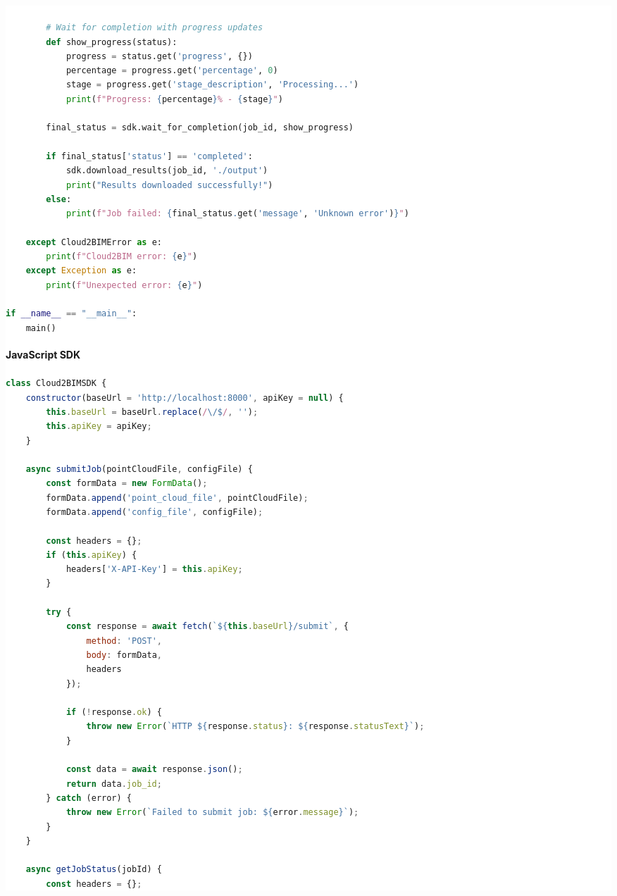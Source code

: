 ```python
        
        # Wait for completion with progress updates
        def show_progress(status):
            progress = status.get('progress', {})
            percentage = progress.get('percentage', 0)
            stage = progress.get('stage_description', 'Processing...')
            print(f"Progress: {percentage}% - {stage}")
        
        final_status = sdk.wait_for_completion(job_id, show_progress)
        
        if final_status['status'] == 'completed':
            sdk.download_results(job_id, './output')
            print("Results downloaded successfully!")
        else:
            print(f"Job failed: {final_status.get('message', 'Unknown error')}")
            
    except Cloud2BIMError as e:
        print(f"Cloud2BIM error: {e}")
    except Exception as e:
        print(f"Unexpected error: {e}")

if __name__ == "__main__":
    main()
```

#### JavaScript SDK

```javascript
class Cloud2BIMSDK {
    constructor(baseUrl = 'http://localhost:8000', apiKey = null) {
        this.baseUrl = baseUrl.replace(/\/$/, '');
        this.apiKey = apiKey;
    }
    
    async submitJob(pointCloudFile, configFile) {
        const formData = new FormData();
        formData.append('point_cloud_file', pointCloudFile);
        formData.append('config_file', configFile);
        
        const headers = {};
        if (this.apiKey) {
            headers['X-API-Key'] = this.apiKey;
        }
        
        try {
            const response = await fetch(`${this.baseUrl}/submit`, {
                method: 'POST',
                body: formData,
                headers
            });
            
            if (!response.ok) {
                throw new Error(`HTTP ${response.status}: ${response.statusText}`);
            }
            
            const data = await response.json();
            return data.job_id;
        } catch (error) {
            throw new Error(`Failed to submit job: ${error.message}`);
        }
    }
    
    async getJobStatus(jobId) {
        const headers = {};
```